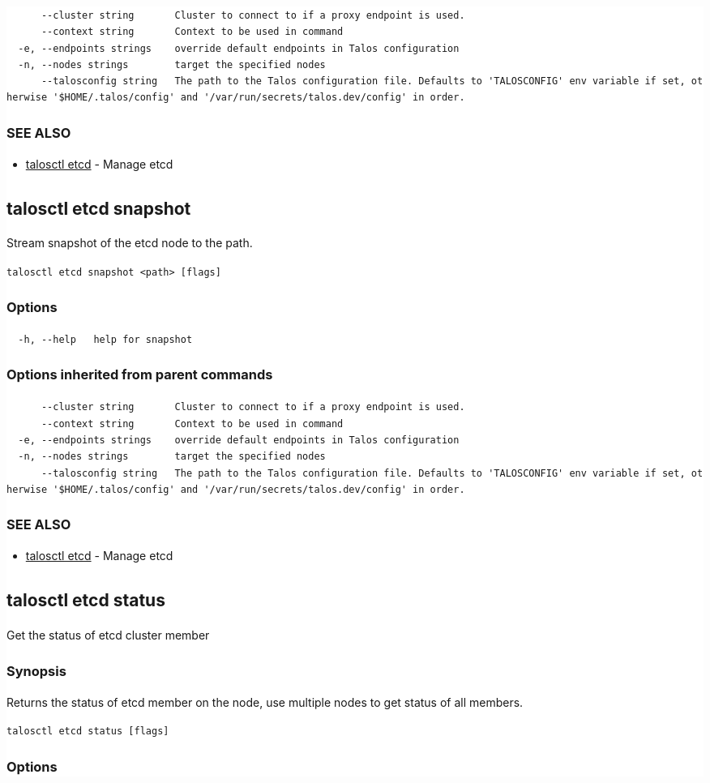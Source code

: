```
      --cluster string       Cluster to connect to if a proxy endpoint is used.
      --context string       Context to be used in command
  -e, --endpoints strings    override default endpoints in Talos configuration
  -n, --nodes strings        target the specified nodes
      --talosconfig string   The path to the Talos configuration file. Defaults to 'TALOSCONFIG' env variable if set, otherwise '$HOME/.talos/config' and '/var/run/secrets/talos.dev/config' in order.
```

### SEE ALSO

* [talosctl etcd](#talosctl-etcd)	 - Manage etcd

## talosctl etcd snapshot

Stream snapshot of the etcd node to the path.

```
talosctl etcd snapshot <path> [flags]
```

### Options

```
  -h, --help   help for snapshot
```

### Options inherited from parent commands

```
      --cluster string       Cluster to connect to if a proxy endpoint is used.
      --context string       Context to be used in command
  -e, --endpoints strings    override default endpoints in Talos configuration
  -n, --nodes strings        target the specified nodes
      --talosconfig string   The path to the Talos configuration file. Defaults to 'TALOSCONFIG' env variable if set, otherwise '$HOME/.talos/config' and '/var/run/secrets/talos.dev/config' in order.
```

### SEE ALSO

* [talosctl etcd](#talosctl-etcd)	 - Manage etcd

## talosctl etcd status

Get the status of etcd cluster member

### Synopsis

Returns the status of etcd member on the node, use multiple nodes to get status of all members.

```
talosctl etcd status [flags]
```

### Options

